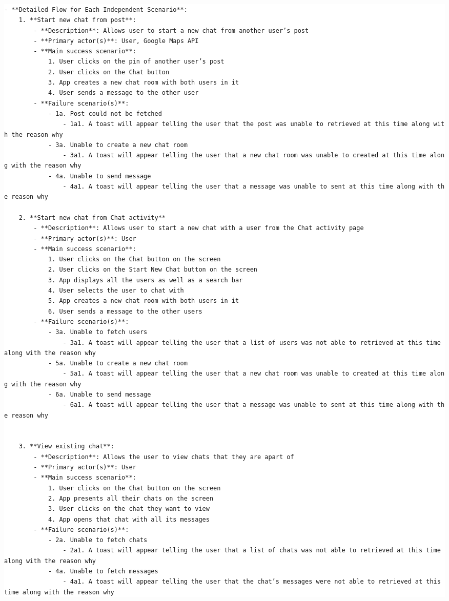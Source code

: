     - **Detailed Flow for Each Independent Scenario**: 
        1. **Start new chat from post**:
            - **Description**: Allows user to start a new chat from another user’s post
            - **Primary actor(s)**: User, Google Maps API 
            - **Main success scenario**:
                1. User clicks on the pin of another user’s post
                2. User clicks on the Chat button
                3. App creates a new chat room with both users in it
                4. User sends a message to the other user
            - **Failure scenario(s)**:
                - 1a. Post could not be fetched
                    - 1a1. A toast will appear telling the user that the post was unable to retrieved at this time along with the reason why
                - 3a. Unable to create a new chat room
                    - 3a1. A toast will appear telling the user that a new chat room was unable to created at this time along with the reason why
                - 4a. Unable to send message
                    - 4a1. A toast will appear telling the user that a message was unable to sent at this time along with the reason why

        2. **Start new chat from Chat activity**
            - **Description**: Allows user to start a new chat with a user from the Chat activity page
            - **Primary actor(s)**: User
            - **Main success scenario**:
                1. User clicks on the Chat button on the screen
                2. User clicks on the Start New Chat button on the screen
                3. App displays all the users as well as a search bar
                4. User selects the user to chat with
                5. App creates a new chat room with both users in it
                6. User sends a message to the other users
            - **Failure scenario(s)**:
                - 3a. Unable to fetch users
                    - 3a1. A toast will appear telling the user that a list of users was not able to retrieved at this time along with the reason why
                - 5a. Unable to create a new chat room
                    - 5a1. A toast will appear telling the user that a new chat room was unable to created at this time along with the reason why
                - 6a. Unable to send message
                    - 6a1. A toast will appear telling the user that a message was unable to sent at this time along with the reason why


        3. **View existing chat**:
            - **Description**: Allows the user to view chats that they are apart of
            - **Primary actor(s)**: User
            - **Main success scenario**:
                1. User clicks on the Chat button on the screen
                2. App presents all their chats on the screen
                3. User clicks on the chat they want to view
                4. App opens that chat with all its messages
            - **Failure scenario(s)**:
                - 2a. Unable to fetch chats
                    - 2a1. A toast will appear telling the user that a list of chats was not able to retrieved at this time along with the reason why
                - 4a. Unable to fetch messages
                    - 4a1. A toast will appear telling the user that the chat’s messages were not able to retrieved at this time along with the reason why

